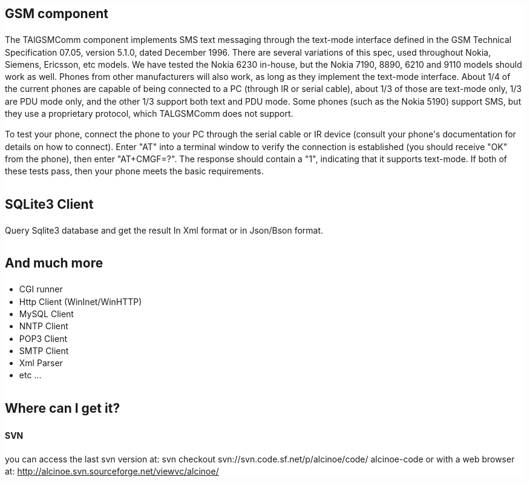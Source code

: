 GSM component
-------------

The TAlGSMComm component implements SMS text messaging
through the text-mode interface defined in the GSM
Technical Specification 07.05, version 5.1.0, dated
December 1996.  There are several variations of this spec,
used throughout Nokia, Siemens, Ericsson, etc models.
We have tested the Nokia 6230 in-house, but the Nokia 7190,
8890, 6210 and 9110 models should work as well.  Phones
from other manufacturers will also work, as long as they
implement the text-mode interface.  About 1/4 of the
current phones are capable of being connected to a PC
(through IR or serial cable), about 1/3 of those are
text-mode only, 1/3 are PDU mode only, and the other 1/3
support both text and PDU mode.  Some phones (such as the
Nokia 5190) support SMS, but they use a proprietary protocol,
which TALGSMComm does not support.

To test your phone, connect the phone to your PC through
the serial cable or IR device (consult your phone's documentation
for details on how to connect). Enter "AT"<CR> into a terminal
window to verify the connection is established (you should receive
"OK" from the phone), then enter "AT+CMGF=?"<CR>. The response
should contain a "1", indicating that it supports text-mode.
If both of these tests pass, then your phone meets the basic
requirements.


SQLite3 Client
--------------

Query Sqlite3 database and get the result In Xml format 
or in Json/Bson format. 


And much more
-------------

* CGI runner 
* Http Client (WinInet/WinHTTP)
* MySQL Client 
* NNTP Client
* POP3 Client
* SMTP Client
* Xml Parser 
* etc ...


Where can I get it?
-------------------

#### SVN ####

you can access the last svn version at:
svn checkout svn://svn.code.sf.net/p/alcinoe/code/ alcinoe-code 
or with a web browser at:
http://alcinoe.svn.sourceforge.net/viewvc/alcinoe/
